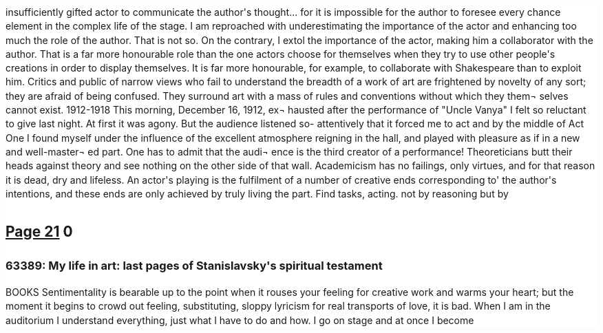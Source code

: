 insufficiently gifted actor to communicate
the author's thought... for it is impossible
for the author to foresee every chance
element in the complex life of the stage.
I am reproached with underestimating the
importance of the actor and enhancing too
much the role of the author. That is not
so. On the contrary, I extol the importance
of the actor, making him a collaborator with
the author. That is a far more honourable
role than the one actors choose for
themselves when they try to use other
people's creations in order to display
themselves. It is far more honourable, for
example, to collaborate with Shakespeare
than to exploit him.
Critics and public of narrow views who
fail to understand the breadth of a work
of art are frightened by novelty of any
sort; they are afraid of being confused.
They surround art with a mass of rules
and conventions without which they them¬
selves cannot exist.
1912-1918
This morning, December 16, 1912, ex¬
hausted after the performance of "Uncle
Vanya" I felt so reluctant to give last night.
At first it was agony. But the audience
listened so- attentively that it forced me to
act and by the middle of Act One I found
myself under the influence of the excellent
atmosphere reigning in the hall, and played
with pleasure as if in a new and well-master¬
ed part. One has to admit that the audi¬
ence is the third creator of a performance!
Theoreticians butt their heads against
theory and see nothing on the other side
of that wall.
Academicism has no failings, only virtues,
and for that reason it is dead, dry and
lifeless.
An actor's playing is the fulfilment of a
number of creative ends corresponding
to' the author's intentions, and these ends
are only achieved by truly living the part.
Find tasks,
acting.
not by reasoning but by
## [Page 21](https://demo.humlab.umu.se/courier/063381engo.pdf#page=21) 0
### 63389: My life in art: last pages of Stanislavsky's spiritual testament
BOOKS
Sentimentality is bearable up to the point
when it rouses your feeling for creative
work and warms your heart; but the moment
it begins to crowd out feeling, substituting,
sloppy lyricism for real transports of love,
it is bad.
When I am in the auditorium I understand
everything, just what I have to do and
how. I go on stage and at once I become